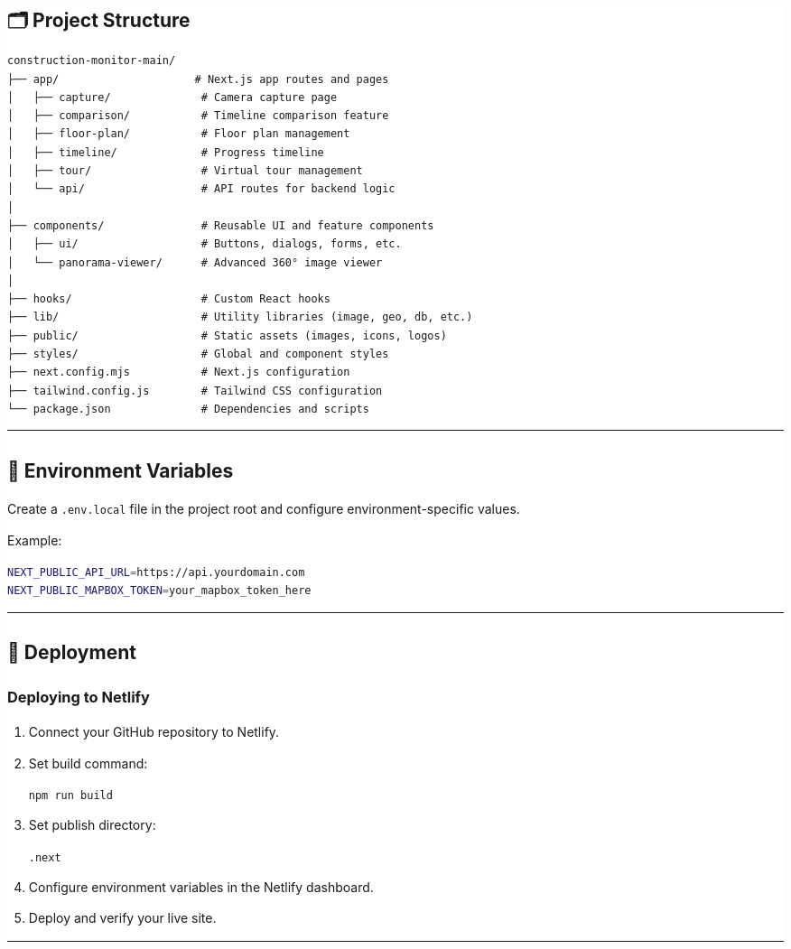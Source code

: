 
## 🗂️ Project Structure

```
construction-monitor-main/
├── app/                     # Next.js app routes and pages
│   ├── capture/              # Camera capture page
│   ├── comparison/           # Timeline comparison feature
│   ├── floor-plan/           # Floor plan management
│   ├── timeline/             # Progress timeline
│   ├── tour/                 # Virtual tour management
│   └── api/                  # API routes for backend logic
│
├── components/               # Reusable UI and feature components
│   ├── ui/                   # Buttons, dialogs, forms, etc.
│   └── panorama-viewer/      # Advanced 360° image viewer
│
├── hooks/                    # Custom React hooks
├── lib/                      # Utility libraries (image, geo, db, etc.)
├── public/                   # Static assets (images, icons, logos)
├── styles/                   # Global and component styles
├── next.config.mjs           # Next.js configuration
├── tailwind.config.js        # Tailwind CSS configuration
└── package.json              # Dependencies and scripts
```

---

## 🔑 Environment Variables

Create a `.env.local` file in the project root and configure environment-specific values.

Example:

```bash
NEXT_PUBLIC_API_URL=https://api.yourdomain.com
NEXT_PUBLIC_MAPBOX_TOKEN=your_mapbox_token_here
```

---

## 🚀 Deployment

### Deploying to Netlify

1. Connect your GitHub repository to Netlify.
2. Set build command:

   ```
   npm run build
   ```
3. Set publish directory:

   ```
   .next
   ```
4. Configure environment variables in the Netlify dashboard.
5. Deploy and verify your live site.

---